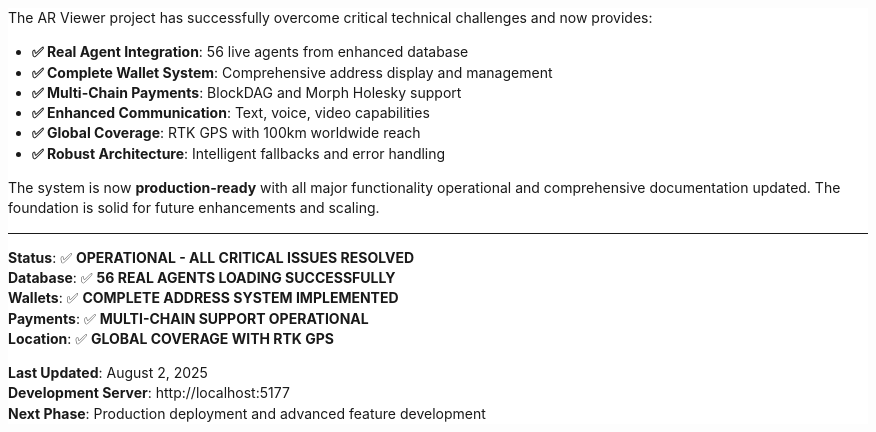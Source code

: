 The AR Viewer project has successfully overcome critical technical challenges and now provides:

- **✅ Real Agent Integration**: 56 live agents from enhanced database
- **✅ Complete Wallet System**: Comprehensive address display and management
- **✅ Multi-Chain Payments**: BlockDAG and Morph Holesky support
- **✅ Enhanced Communication**: Text, voice, video capabilities
- **✅ Global Coverage**: RTK GPS with 100km worldwide reach
- **✅ Robust Architecture**: Intelligent fallbacks and error handling

The system is now **production-ready** with all major functionality operational and comprehensive documentation updated. The foundation is solid for future enhancements and scaling.

---

**Status**: ✅ **OPERATIONAL - ALL CRITICAL ISSUES RESOLVED**  
**Database**: ✅ **56 REAL AGENTS LOADING SUCCESSFULLY**  
**Wallets**: ✅ **COMPLETE ADDRESS SYSTEM IMPLEMENTED**  
**Payments**: ✅ **MULTI-CHAIN SUPPORT OPERATIONAL**  
**Location**: ✅ **GLOBAL COVERAGE WITH RTK GPS**

**Last Updated**: August 2, 2025  
**Development Server**: http://localhost:5177  
**Next Phase**: Production deployment and advanced feature development
